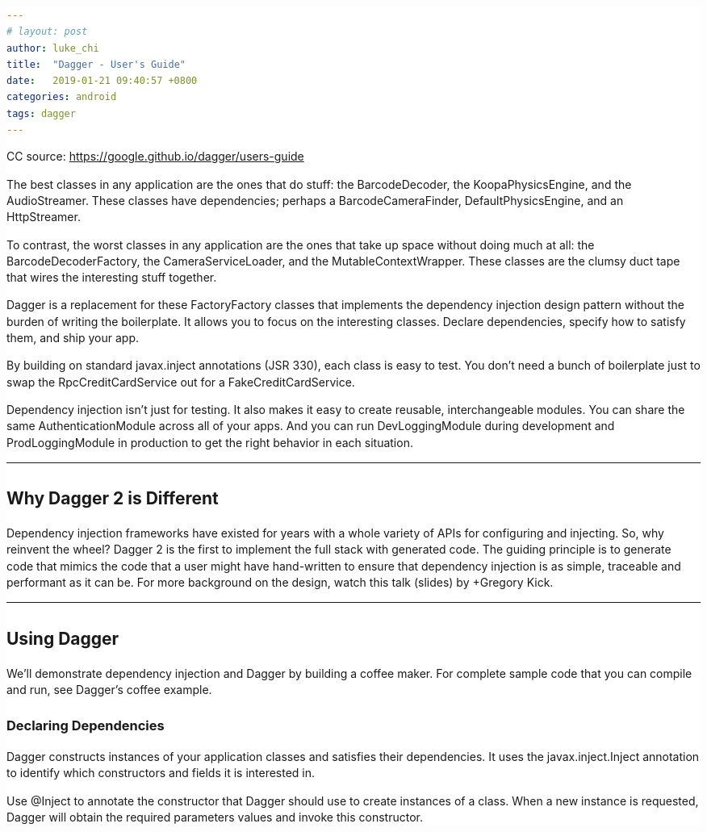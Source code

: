 ```yaml
---
# layout: post
author: luke_chi
title:  "Dagger - User's Guide"
date:   2019-01-21 09:40:57 +0800
categories: android
tags: dagger
---
```


CC source: <https://google.github.io/dagger/users-guide>

The best classes in any application are the ones that do stuff: the BarcodeDecoder, the KoopaPhysicsEngine, and the AudioStreamer. These classes have dependencies; perhaps a BarcodeCameraFinder, DefaultPhysicsEngine, and an HttpStreamer.

To contrast, the worst classes in any application are the ones that take up space without doing much at all: the BarcodeDecoderFactory, the CameraServiceLoader, and the MutableContextWrapper. These classes are the clumsy duct tape that wires the interesting stuff together.

Dagger is a replacement for these FactoryFactory classes that implements the dependency injection design pattern without the burden of writing the boilerplate. It allows you to focus on the interesting classes. Declare dependencies, specify how to satisfy them, and ship your app.

By building on standard javax.inject annotations (JSR 330), each class is easy to test. You don’t need a bunch of boilerplate just to swap the RpcCreditCardService out for a FakeCreditCardService.

Dependency injection isn’t just for testing. It also makes it easy to create reusable, interchangeable modules. You can share the same AuthenticationModule across all of your apps. And you can run DevLoggingModule during development and ProdLoggingModule in production to get the right behavior in each situation.

------

<h2>Why Dagger 2 is Different</h2>
Dependency injection frameworks have existed for years with a whole variety of APIs for configuring and injecting. So, why reinvent the wheel? Dagger 2 is the first to implement the full stack with generated code. The guiding principle is to generate code that mimics the code that a user might have hand-written to ensure that dependency injection is as simple, traceable and performant as it can be. For more background on the design, watch this talk (slides) by +Gregory Kick.

------

<h2>Using Dagger</h2>
We’ll demonstrate dependency injection and Dagger by building a coffee maker. For complete sample code that you can compile and run, see Dagger’s coffee example.

<h3>Declaring Dependencies</h3>
Dagger constructs instances of your application classes and satisfies their dependencies. It uses the javax.inject.Inject annotation to identify which constructors and fields it is interested in.

Use @Inject to annotate the constructor that Dagger should use to create instances of a class. When a new instance is requested, Dagger will obtain the required parameters values and invoke this constructor.
